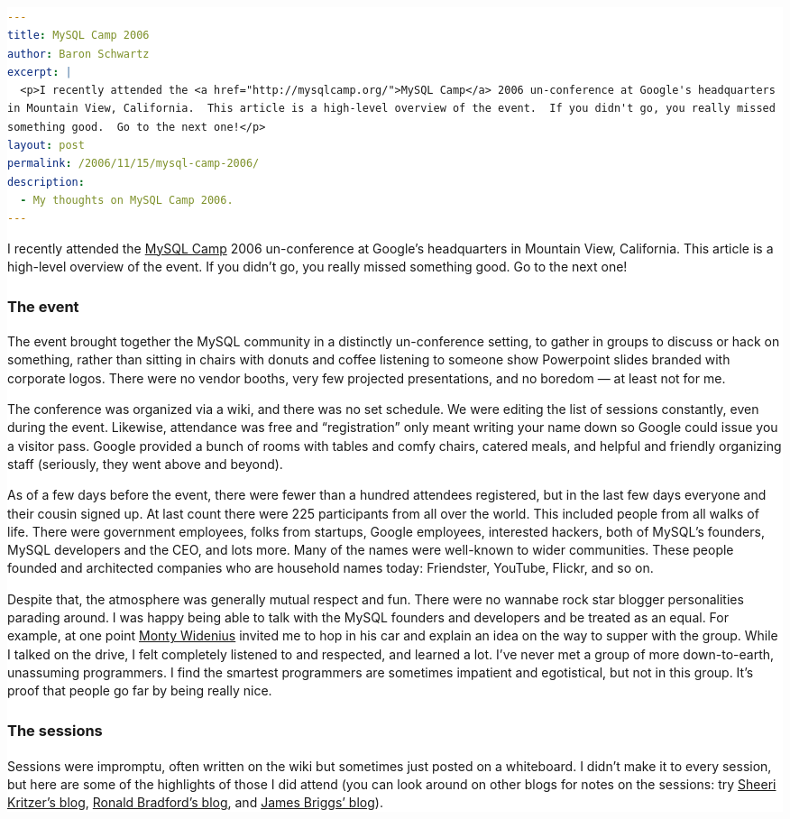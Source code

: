 ```yaml
---
title: MySQL Camp 2006
author: Baron Schwartz
excerpt: |
  <p>I recently attended the <a href="http://mysqlcamp.org/">MySQL Camp</a> 2006 un-conference at Google's headquarters in Mountain View, California.  This article is a high-level overview of the event.  If you didn't go, you really missed something good.  Go to the next one!</p>
layout: post
permalink: /2006/11/15/mysql-camp-2006/
description:
  - My thoughts on MySQL Camp 2006.
---
```

I recently attended the [MySQL Camp][1] 2006 un-conference at Google&#8217;s headquarters in Mountain View, California. This article is a high-level overview of the event. If you didn&#8217;t go, you really missed something good. Go to the next one!

### The event

The event brought together the MySQL community in a distinctly un-conference setting, to gather in groups to discuss or hack on something, rather than sitting in chairs with donuts and coffee listening to someone show Powerpoint slides branded with corporate logos. There were no vendor booths, very few projected presentations, and no boredom &#8212; at least not for me.

The conference was organized via a wiki, and there was no set schedule. We were editing the list of sessions constantly, even during the event. Likewise, attendance was free and &#8220;registration&#8221; only meant writing your name down so Google could issue you a visitor pass. Google provided a bunch of rooms with tables and comfy chairs, catered meals, and helpful and friendly organizing staff (seriously, they went above and beyond).

As of a few days before the event, there were fewer than a hundred attendees registered, but in the last few days everyone and their cousin signed up. At last count there were 225 participants from all over the world. This included people from all walks of life. There were government employees, folks from startups, Google employees, interested hackers, both of MySQL&#8217;s founders, MySQL developers and the CEO, and lots more. Many of the names were well-known to wider communities. These people founded and architected companies who are household names today: Friendster, YouTube, Flickr, and so on.

Despite that, the atmosphere was generally mutual respect and fun. There were no wannabe rock star blogger personalities parading around. I was happy being able to talk with the MySQL founders and developers and be treated as an equal. For example, at one point [Monty Widenius][2] invited me to hop in his car and explain an idea on the way to supper with the group. While I talked on the drive, I felt completely listened to and respected, and learned a lot. I&#8217;ve never met a group of more down-to-earth, unassuming programmers. I find the smartest programmers are sometimes impatient and egotistical, but not in this group. It&#8217;s proof that people go far by being really nice.

### The sessions

Sessions were impromptu, often written on the wiki but sometimes just posted on a whiteboard. I didn&#8217;t make it to every session, but here are some of the highlights of those I did attend (you can look around on other blogs for notes on the sessions: try [Sheeri Kritzer&#8217;s blog][3], [Ronald Bradford&#8217;s blog][4], and [James Briggs&#8217; blog][5]).


 [1]: http://mysqlcamp.org/
 [2]: http://en.wikipedia.org/wiki/Monty_Widenius
 [3]: http://sheeri.com/
 [4]: http://blog.arabx.com.au/
 [5]: http://jebriggs.com/blog/
 [6]: http://www.greenplum.com/
 [7]: http://code.google.com/p/google-mysql-tools/
 [8]: /innotop/
 [9]: http://cacti.net/
 [10]: http://www.groundworkopensource.com/
 [11]: http://www.mysql.com/consulting/
 [12]: http://dev.mysql.com/doc/refman/5.0/en/spatial-extensions.html
 [13]: http://www.motionbased.com/
 [14]: http://en.wikipedia.org/wiki/Jim_Starkey
 [15]: http://www.danga.com/memcached/
 [16]: http://scaledb.com/
 [17]: http://en.wikipedia.org/wiki/Patricia_trie
 [18]: http://en.wikipedia.org/wiki/B-tree
 [19]: http://www.tagschema.com/
 [20]: http://del.icio.us/
 [21]: http://www.mysql.com/products/enterprise/
 [22]: http://solutions.mysql.com/engines.html
 [23]: http://mike.kruckenberg.com/archives/2006/04/jim_starkey_int.html
 [24]: http://www.soliddb.com/mysql/
 [25]: http://forge.mysql.com/projects/view.php?id=13
 [26]: http://www.primebase.com/xt/
 [27]: http://www.nitrosecurity.com/
 [28]: http://tangent.org/index.pl?lastnode_id=478&#038;node_id=506
 [29]: http://www.amazon.com/gp/browse.html?node=16427261
 [30]: http://www.infobright.com/